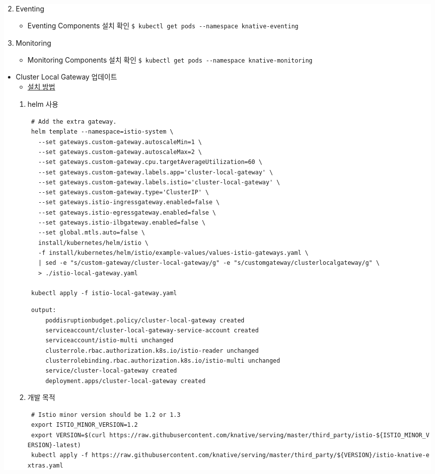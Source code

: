2. Eventing
    - Eventing Components 설치 확인
        `$ kubectl get pods --namespace knative-eventing`

3. Monitoring 
    - Monitoring Components 설치 확인
        `$ kubectl get pods --namespace knative-monitoring`
  
- Cluster Local Gateway 업데이트
  - [설치 방법](https://knative.dev/docs/install/installing-istio/#updating-your-install-to-use-cluster-local-gateway)
  1. helm 사용
      ```
       # Add the extra gateway.
       helm template --namespace=istio-system \
         --set gateways.custom-gateway.autoscaleMin=1 \
         --set gateways.custom-gateway.autoscaleMax=2 \
         --set gateways.custom-gateway.cpu.targetAverageUtilization=60 \
         --set gateways.custom-gateway.labels.app='cluster-local-gateway' \
         --set gateways.custom-gateway.labels.istio='cluster-local-gateway' \
         --set gateways.custom-gateway.type='ClusterIP' \
         --set gateways.istio-ingressgateway.enabled=false \
         --set gateways.istio-egressgateway.enabled=false \
         --set gateways.istio-ilbgateway.enabled=false \
         --set global.mtls.auto=false \
         install/kubernetes/helm/istio \
         -f install/kubernetes/helm/istio/example-values/values-istio-gateways.yaml \
         | sed -e "s/custom-gateway/cluster-local-gateway/g" -e "s/customgateway/clusterlocalgateway/g" \
         > ./istio-local-gateway.yaml
      
       kubectl apply -f istio-local-gateway.yaml
       ```
       ```
        output:
            poddisruptionbudget.policy/cluster-local-gateway created
            serviceaccount/cluster-local-gateway-service-account created
            serviceaccount/istio-multi unchanged
            clusterrole.rbac.authorization.k8s.io/istio-reader unchanged
            clusterrolebinding.rbac.authorization.k8s.io/istio-multi unchanged
            service/cluster-local-gateway created
            deployment.apps/cluster-local-gateway created
        ```
        
  2. 개발 목적  
      ```
       # Istio minor version should be 1.2 or 1.3
       export ISTIO_MINOR_VERSION=1.2 
       export VERSION=$(curl https://raw.githubusercontent.com/knative/serving/master/third_party/istio-${ISTIO_MINOR_VERSION}-latest)    
       kubectl apply -f https://raw.githubusercontent.com/knative/serving/master/third_party/${VERSION}/istio-knative-extras.yaml
       ```
  